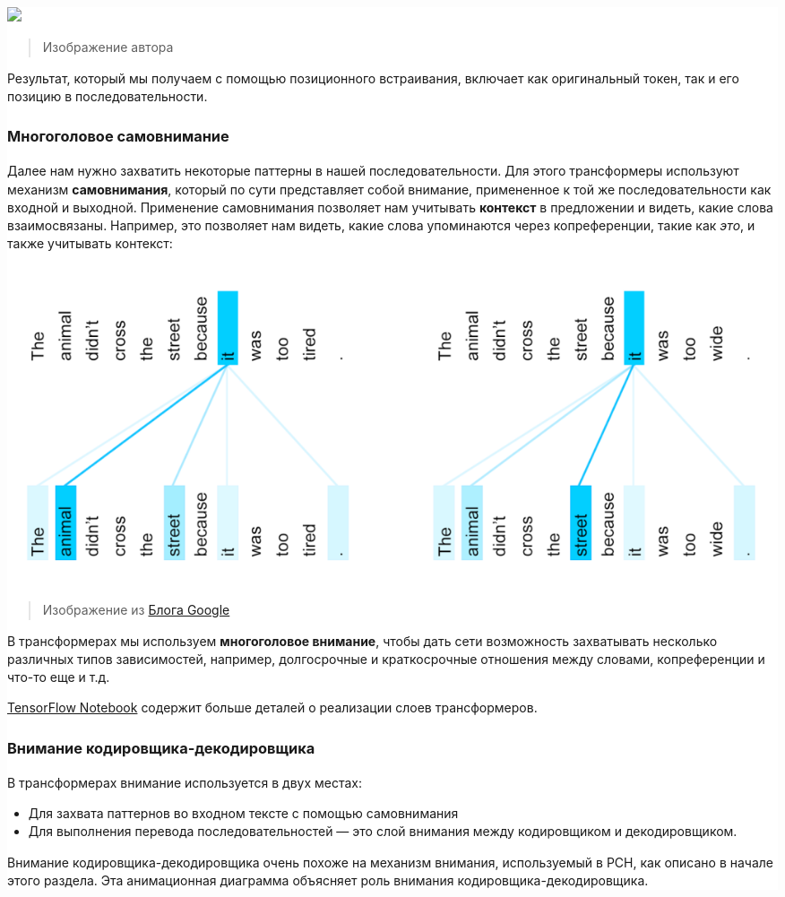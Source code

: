 <img src="images/pos-embedding.png" width="50%"/>

> Изображение автора

Результат, который мы получаем с помощью позиционного встраивания, включает как оригинальный токен, так и его позицию в последовательности.

### Многоголовое самовнимание

Далее нам нужно захватить некоторые паттерны в нашей последовательности. Для этого трансформеры используют механизм **самовнимания**, который по сути представляет собой внимание, примененное к той же последовательности как входной и выходной. Применение самовнимания позволяет нам учитывать **контекст** в предложении и видеть, какие слова взаимосвязаны. Например, это позволяет нам видеть, какие слова упоминаются через копреференции, такие как *это*, и также учитывать контекст:

![](../../../../../translated_images/CoreferenceResolution.861924d6d384a7d68d8d0039d06a71a151f18a796b8b1330239d3590bd4947eb.ru.png)

> Изображение из [Блога Google](https://research.googleblog.com/2017/08/transformer-novel-neural-network.html)

В трансформерах мы используем **многоголовое внимание**, чтобы дать сети возможность захватывать несколько различных типов зависимостей, например, долгосрочные и краткосрочные отношения между словами, копреференции и что-то еще и т.д.

[TensorFlow Notebook](../../../../../lessons/5-NLP/18-Transformers/TransformersTF.ipynb) содержит больше деталей о реализации слоев трансформеров.

### Внимание кодировщика-декодировщика

В трансформерах внимание используется в двух местах:

* Для захвата паттернов во входном тексте с помощью самовнимания
* Для выполнения перевода последовательностей — это слой внимания между кодировщиком и декодировщиком.

Внимание кодировщика-декодировщика очень похоже на механизм внимания, используемый в РСН, как описано в начале этого раздела. Эта анимационная диаграмма объясняет роль внимания кодировщика-декодировщика.
